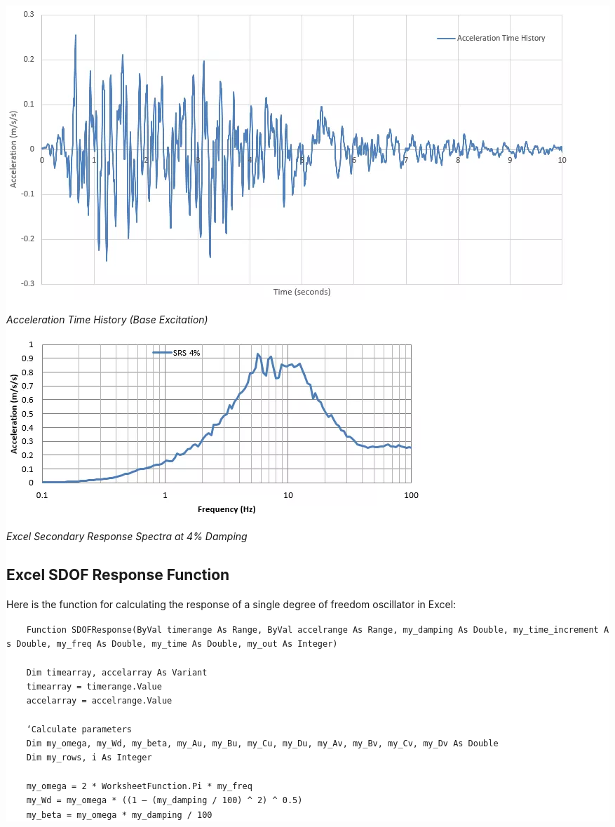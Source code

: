 ![](Untitled-301d687c-a36c-4078-be2d-61535149eabd.png)

*Acceleration Time History (Base Excitation)*

![](Untitled-7b0ddfbf-3e1e-4da3-82fe-496c8889c7a7.png)

*Excel Secondary Response Spectra at 4% Damping*

## Excel SDOF Response Function

Here is the function for calculating the response of a single degree of freedom oscillator in Excel:

```VBA
    Function SDOFResponse(ByVal timerange As Range, ByVal accelrange As Range, my_damping As Double, my_time_increment As Double, my_freq As Double, my_time As Double, my_out As Integer)
    
    Dim timearray, accelarray As Variant
    timearray = timerange.Value
    accelarray = accelrange.Value
    
    ‘Calculate parameters
    Dim my_omega, my_Wd, my_beta, my_Au, my_Bu, my_Cu, my_Du, my_Av, my_Bv, my_Cv, my_Dv As Double
    Dim my_rows, i As Integer
    
    my_omega = 2 * WorksheetFunction.Pi * my_freq
    my_Wd = my_omega * ((1 – (my_damping / 100) ^ 2) ^ 0.5)
    my_beta = my_omega * my_damping / 100
```